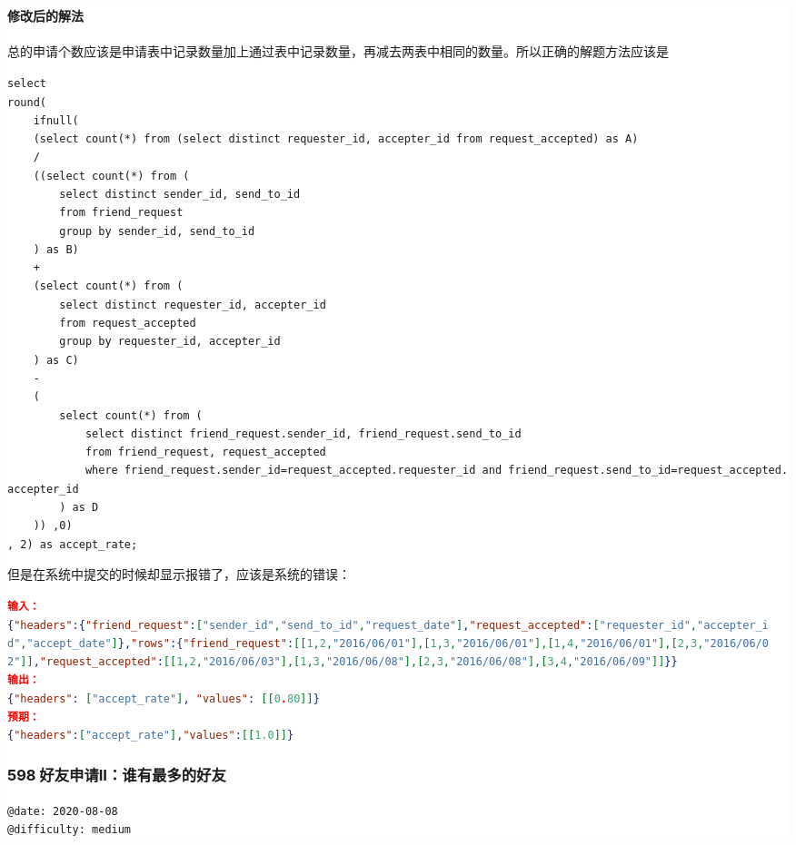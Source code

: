 #### 修改后的解法

总的申请个数应该是申请表中记录数量加上通过表中记录数量，再减去两表中相同的数量。所以正确的解题方法应该是

```mysql
select
round(
    ifnull(
    (select count(*) from (select distinct requester_id, accepter_id from request_accepted) as A)
    /
    ((select count(*) from (
        select distinct sender_id, send_to_id
        from friend_request
        group by sender_id, send_to_id
    ) as B) 
    +
    (select count(*) from (
        select distinct requester_id, accepter_id
        from request_accepted
        group by requester_id, accepter_id
    ) as C)
    -
    (
        select count(*) from (
            select distinct friend_request.sender_id, friend_request.send_to_id
            from friend_request, request_accepted
            where friend_request.sender_id=request_accepted.requester_id and friend_request.send_to_id=request_accepted.accepter_id
        ) as D
    )) ,0)
, 2) as accept_rate;
```

但是在系统中提交的时候却显示报错了，应该是系统的错误：

```json
输入：
{"headers":{"friend_request":["sender_id","send_to_id","request_date"],"request_accepted":["requester_id","accepter_id","accept_date"]},"rows":{"friend_request":[[1,2,"2016/06/01"],[1,3,"2016/06/01"],[1,4,"2016/06/01"],[2,3,"2016/06/02"]],"request_accepted":[[1,2,"2016/06/03"],[1,3,"2016/06/08"],[2,3,"2016/06/08"],[3,4,"2016/06/09"]]}}
输出：
{"headers": ["accept_rate"], "values": [[0.80]]}
预期：
{"headers":["accept_rate"],"values":[[1.0]]}
```

### 598 好友申请II：谁有最多的好友

```
@date: 2020-08-08
@difficulty: medium
```
